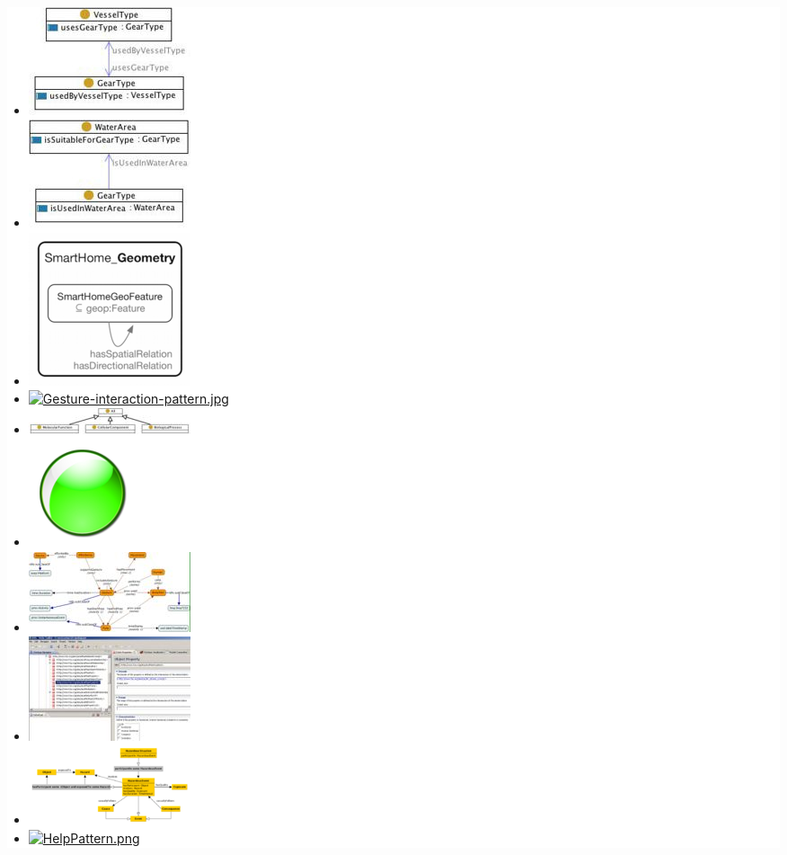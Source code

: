 * [![Gearvessel.jpg](../images/thumb/f/f3/Gearvessel.jpg/180px-Gearvessel.jpg)](../Image/Gearvessel.jpg.md "Gearvessel.jpg")
* [![Gearwaterarea.jpg](../images/thumb/6/6e/Gearwaterarea.jpg/180px-Gearwaterarea.jpg)](../Image/Gearwaterarea.jpg.md "Gearwaterarea.jpg")
* [![Geo.png](../images/thumb/c/c9/Geo.png/180px-Geo.png)](../Image/Geo.png.md "Geo.png")
* [![Gesture-interaction-pattern.jpg](http://ontologydesignpatterns.org/wiki/images/thumb/7/75/Gesture-interaction-pattern.jpg/180px-Gesture-interaction-pattern.jpg)](http://ontologydesignpatterns.org/wiki/Image:Gesture-interaction-pattern.jpg "Gesture-interaction-pattern.jpg")
* [![Gotop.jpg](../images/thumb/d/da/Gotop.jpg/180px-Gotop.jpg)](../Image/Gotop.jpg.md "Gotop.jpg")
* [![Greenball.png](../images/8/8e/Greenball.png)](../Image/Greenball.png.md "Greenball.png")
* [![HDGI-pattern.jpg](../images/thumb/c/c9/HDGI-pattern.jpg/180px-HDGI-pattern.jpg)](../Image/HDGI-pattern.jpg.md "HDGI-pattern.jpg")
* [![HasSymptoms.JPG](../images/thumb/7/75/HasSymptoms.JPG/180px-HasSymptoms.JPG)](../Image/HasSymptoms.JPG.md "HasSymptoms.JPG")
* [![HazardousSituation ODP.png](../images/thumb/9/91/HazardousSituation_ODP.png/180px-HazardousSituation_ODP.png)](../Image/HazardousSituation_ODP.png.md "HazardousSituation ODP.png")
* [![HelpPattern.png](http://ontologydesignpatterns.org/wiki/images/0/00/HelpPattern.png)](http://ontologydesignpatterns.org/wiki/Image:HelpPattern.png "HelpPattern.png")
